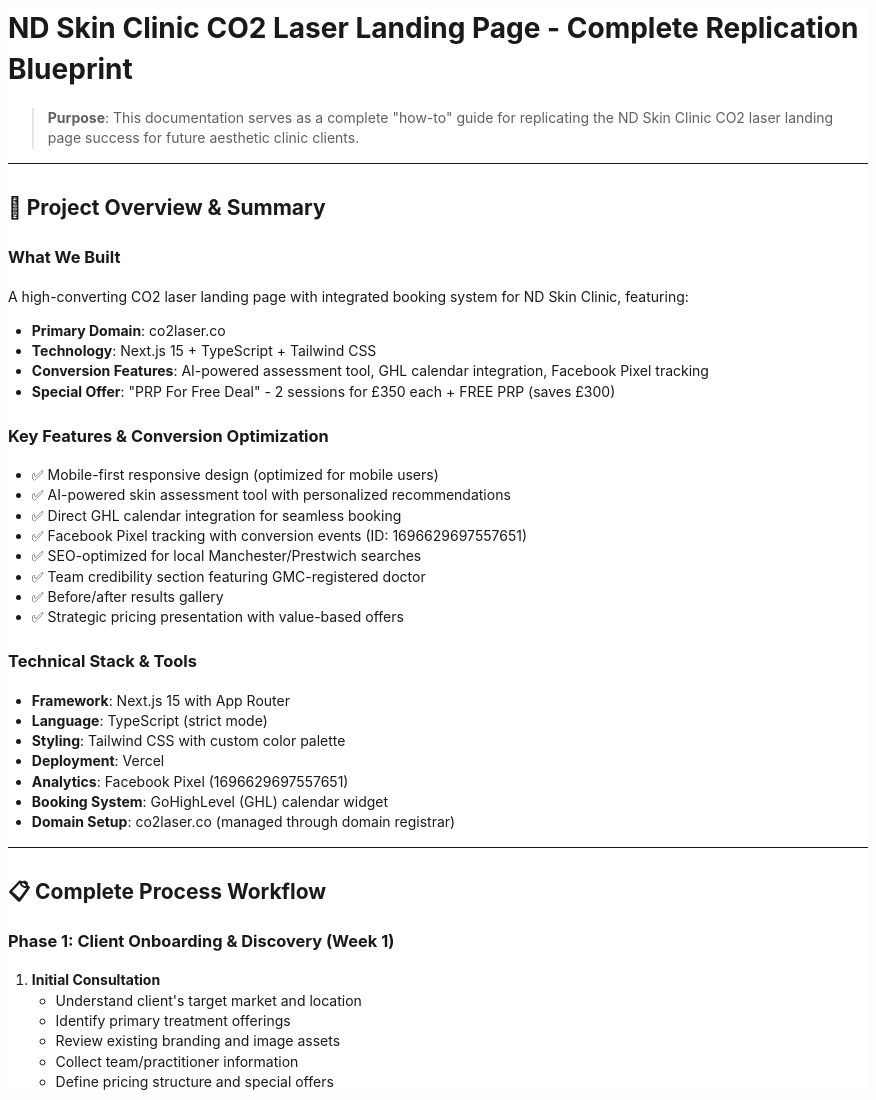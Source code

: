 # ND Skin Clinic CO2 Laser Landing Page - Complete Replication Blueprint

> **Purpose**: This documentation serves as a complete "how-to" guide for replicating the ND Skin Clinic CO2 laser landing page success for future aesthetic clinic clients.

---

## 🎯 Project Overview & Summary

### What We Built
A high-converting CO2 laser landing page with integrated booking system for ND Skin Clinic, featuring:
- **Primary Domain**: co2laser.co
- **Technology**: Next.js 15 + TypeScript + Tailwind CSS
- **Conversion Features**: AI-powered assessment tool, GHL calendar integration, Facebook Pixel tracking
- **Special Offer**: "PRP For Free Deal" - 2 sessions for £350 each + FREE PRP (saves £300)

### Key Features & Conversion Optimization
- ✅ Mobile-first responsive design (optimized for mobile users)
- ✅ AI-powered skin assessment tool with personalized recommendations
- ✅ Direct GHL calendar integration for seamless booking
- ✅ Facebook Pixel tracking with conversion events (ID: 1696629697557651)
- ✅ SEO-optimized for local Manchester/Prestwich searches
- ✅ Team credibility section featuring GMC-registered doctor
- ✅ Before/after results gallery
- ✅ Strategic pricing presentation with value-based offers

### Technical Stack & Tools
- **Framework**: Next.js 15 with App Router
- **Language**: TypeScript (strict mode)
- **Styling**: Tailwind CSS with custom color palette
- **Deployment**: Vercel
- **Analytics**: Facebook Pixel (1696629697557651)
- **Booking System**: GoHighLevel (GHL) calendar widget
- **Domain Setup**: co2laser.co (managed through domain registrar)

---

## 📋 Complete Process Workflow

### Phase 1: Client Onboarding & Discovery (Week 1)
1. **Initial Consultation**
   - Understand client's target market and location
   - Identify primary treatment offerings
   - Review existing branding and image assets
   - Collect team/practitioner information
   - Define pricing structure and special offers
